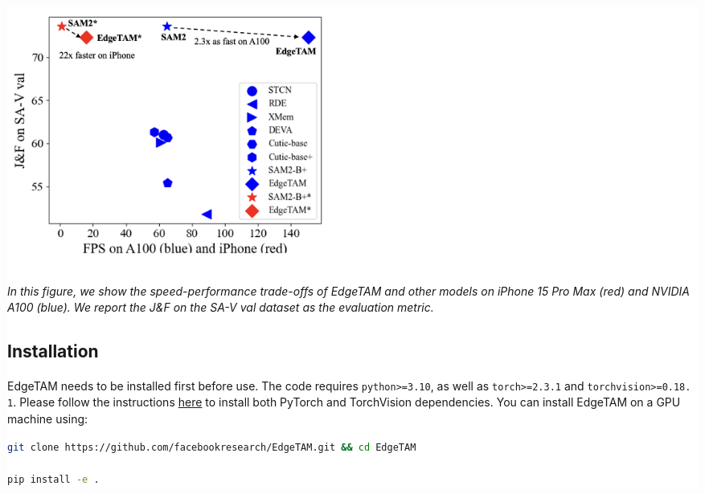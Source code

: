   <img src="assets/speed-performance.png?raw=true" width="400"/>
</p>

*In this figure, we show the speed-performance trade-offs of EdgeTAM and other models on iPhone 15 Pro Max (red) and NVIDIA A100 (blue). We report the J&F on the SA-V val dataset as the evaluation metric.*

## Installation

EdgeTAM needs to be installed first before use. The code requires `python>=3.10`, as well as `torch>=2.3.1` and `torchvision>=0.18.1`. Please follow the instructions [here](https://pytorch.org/get-started/locally/) to install both PyTorch and TorchVision dependencies. You can install EdgeTAM on a GPU machine using:

```bash
git clone https://github.com/facebookresearch/EdgeTAM.git && cd EdgeTAM

pip install -e .
```
